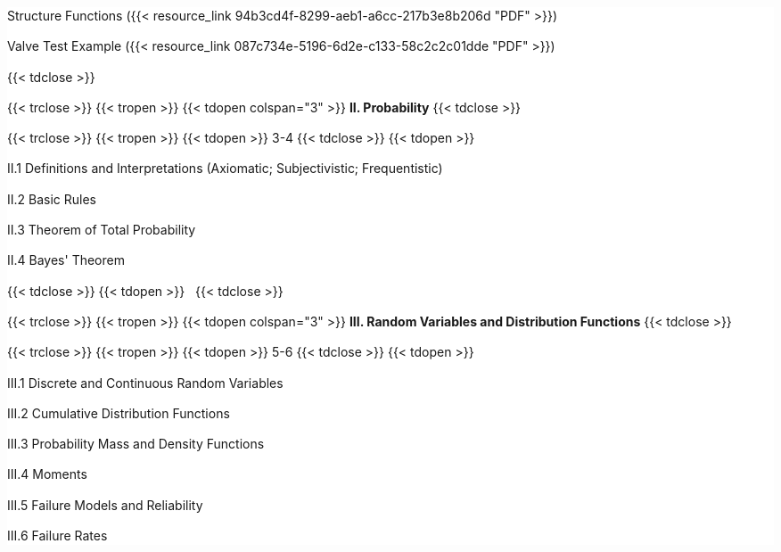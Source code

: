 Structure Functions ({{< resource_link 94b3cd4f-8299-aeb1-a6cc-217b3e8b206d "PDF" >}})

Valve Test Example ({{< resource_link 087c734e-5196-6d2e-c133-58c2c2c01dde "PDF" >}})


{{< tdclose >}}

{{< trclose >}}
{{< tropen >}}
{{< tdopen colspan="3" >}}
**II. Probability**
{{< tdclose >}}

{{< trclose >}}
{{< tropen >}}
{{< tdopen >}}
3-4
{{< tdclose >}}
{{< tdopen >}}


II.1 Definitions and Interpretations (Axiomatic; Subjectivistic; Frequentistic)

II.2 Basic Rules

II.3 Theorem of Total Probability

II.4 Bayes' Theorem


{{< tdclose >}}
{{< tdopen >}}
 
{{< tdclose >}}

{{< trclose >}}
{{< tropen >}}
{{< tdopen colspan="3" >}}
**III. Random Variables and Distribution Functions**
{{< tdclose >}}

{{< trclose >}}
{{< tropen >}}
{{< tdopen >}}
5-6
{{< tdclose >}}
{{< tdopen >}}


III.1 Discrete and Continuous Random Variables

III.2 Cumulative Distribution Functions

III.3 Probability Mass and Density Functions

III.4 Moments

III.5 Failure Models and Reliability

III.6 Failure Rates
